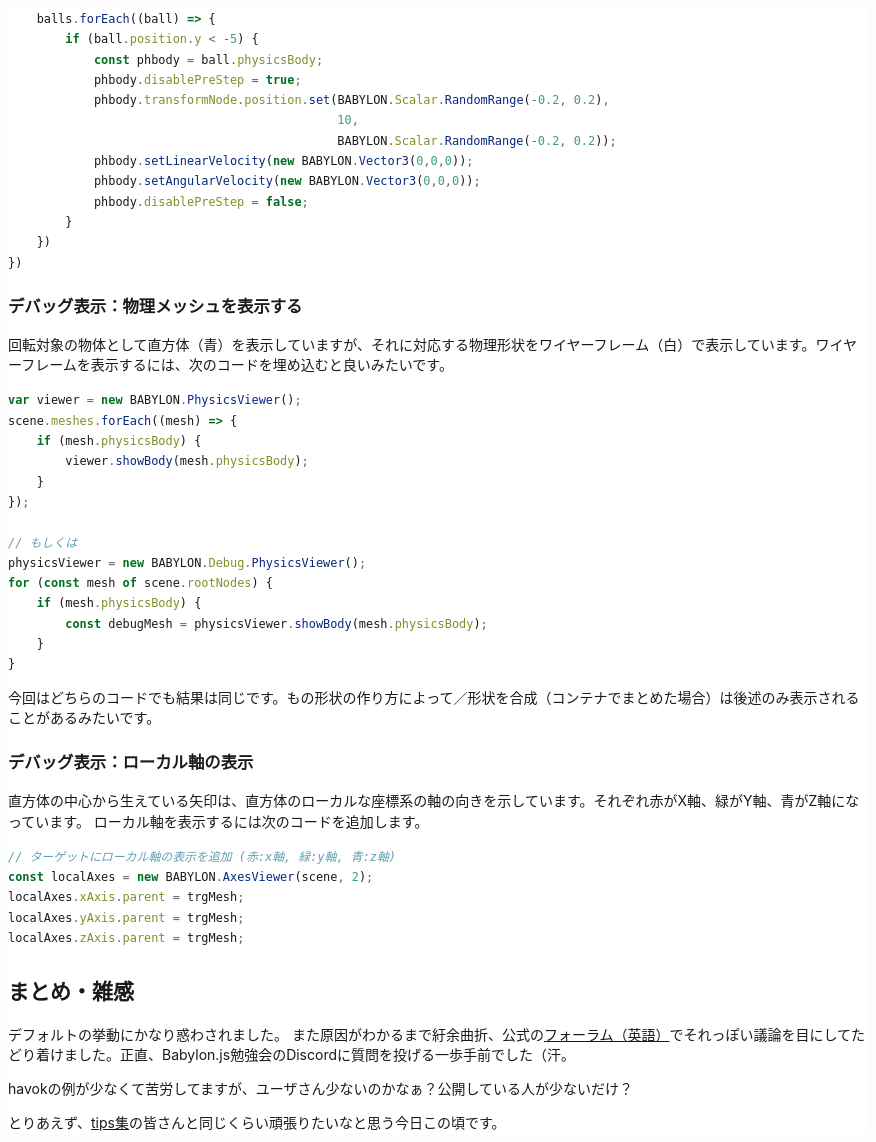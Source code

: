 ```js
    balls.forEach((ball) => {
        if (ball.position.y < -5) {
            const phbody = ball.physicsBody;
            phbody.disablePreStep = true;
            phbody.transformNode.position.set(BABYLON.Scalar.RandomRange(-0.2, 0.2),
                                              10,
                                              BABYLON.Scalar.RandomRange(-0.2, 0.2));
            phbody.setLinearVelocity(new BABYLON.Vector3(0,0,0));
            phbody.setAngularVelocity(new BABYLON.Vector3(0,0,0));
            phbody.disablePreStep = false;
        }
    })
})
```

### デバッグ表示：物理メッシュを表示する

回転対象の物体として直方体（青）を表示していますが、それに対応する物理形状をワイヤーフレーム（白）で表示しています。ワイヤーフレームを表示するには、次のコードを埋め込むと良いみたいです。

```js
var viewer = new BABYLON.PhysicsViewer();
scene.meshes.forEach((mesh) => {
    if (mesh.physicsBody) {
        viewer.showBody(mesh.physicsBody);
    }
});

// もしくは
physicsViewer = new BABYLON.Debug.PhysicsViewer();
for (const mesh of scene.rootNodes) {
    if (mesh.physicsBody) {
        const debugMesh = physicsViewer.showBody(mesh.physicsBody);
    }
}
```

今回はどちらのコードでも結果は同じです。もの形状の作り方によって／形状を合成（コンテナでまとめた場合）は後述のみ表示されることがあるみたいです。


### デバッグ表示：ローカル軸の表示

直方体の中心から生えている矢印は、直方体のローカルな座標系の軸の向きを示しています。それぞれ赤がX軸、緑がY軸、青がZ軸になっています。
ローカル軸を表示するには次のコードを追加します。

```js
// ターゲットにローカル軸の表示を追加 (赤:x軸, 緑:y軸, 青:z軸)
const localAxes = new BABYLON.AxesViewer(scene, 2);
localAxes.xAxis.parent = trgMesh;
localAxes.yAxis.parent = trgMesh;
localAxes.zAxis.parent = trgMesh;
```

## まとめ・雑感

デフォルトの挙動にかなり惑わされました。
また原因がわかるまで紆余曲折、公式の[フォーラム（英語）](https://forum.babylonjs.com/)でそれっぽい議論を目にしてたどり着けました。正直、Babylon.js勉強会のDiscordに質問を投げる一歩手前でした（汗。

havokの例が少なくて苦労してますが、ユーザさん少ないのかなぁ？公開している人が少ないだけ？

とりあえず、[tips集](https://scrapbox.io/babylonjs/)の皆さんと同じくらい頑張りたいなと思う今日この頃です。
